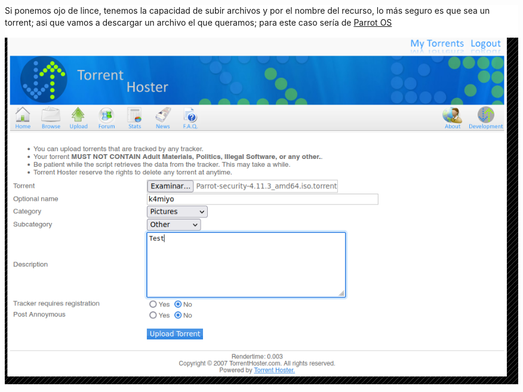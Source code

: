 Si ponemos ojo de lince, tenemos la capacidad de subir archivos y por el nombre del recurso, lo más seguro es que sea un torrent; asi que vamos a descargar un archivo el que queramos; para este caso sería de [Parrot OS](https://www.parrotsec.org/security-edition/)

![](/assets/images/htb-popcorn/popcorn-web7.png)
